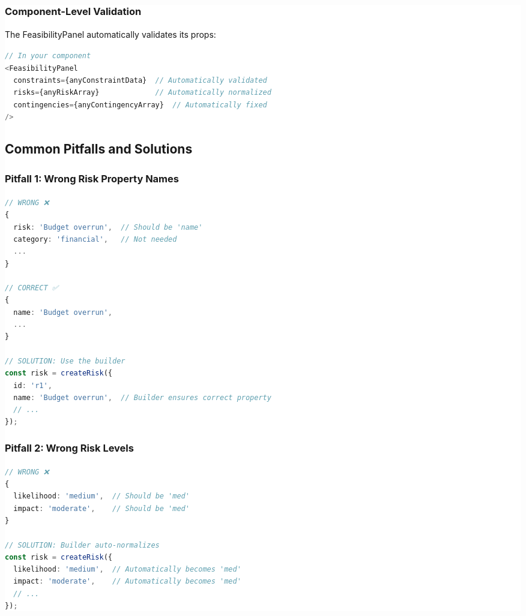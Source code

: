 ### Component-Level Validation

The FeasibilityPanel automatically validates its props:

```typescript
// In your component
<FeasibilityPanel
  constraints={anyConstraintData}  // Automatically validated
  risks={anyRiskArray}             // Automatically normalized
  contingencies={anyContingencyArray}  // Automatically fixed
/>
```

## Common Pitfalls and Solutions

### Pitfall 1: Wrong Risk Property Names
```typescript
// WRONG ❌
{
  risk: 'Budget overrun',  // Should be 'name'
  category: 'financial',   // Not needed
  ...
}

// CORRECT ✅
{
  name: 'Budget overrun',
  ...
}

// SOLUTION: Use the builder
const risk = createRisk({
  id: 'r1',
  name: 'Budget overrun',  // Builder ensures correct property
  // ...
});
```

### Pitfall 2: Wrong Risk Levels
```typescript
// WRONG ❌
{
  likelihood: 'medium',  // Should be 'med'
  impact: 'moderate',    // Should be 'med'
}

// SOLUTION: Builder auto-normalizes
const risk = createRisk({
  likelihood: 'medium',  // Automatically becomes 'med'
  impact: 'moderate',    // Automatically becomes 'med'
  // ...
});
```

